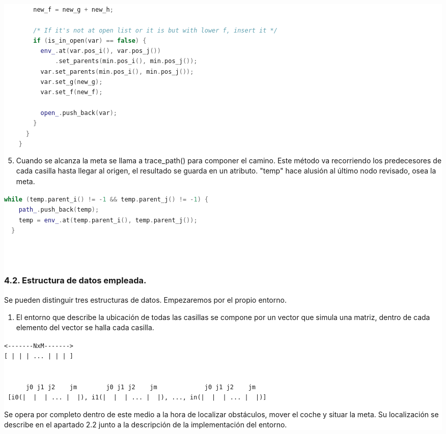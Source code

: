 ```cpp
        new_f = new_g + new_h;

        /* If it's not at open list or it is but with lower f, insert it */
        if (is_in_open(var) == false) {
          env_.at(var.pos_i(), var.pos_j())
              .set_parents(min.pos_i(), min.pos_j());
          var.set_parents(min.pos_i(), min.pos_j());
          var.set_g(new_g);
          var.set_f(new_f);

          open_.push_back(var);
        }
      }
    }
```
5. Cuando se alcanza la meta se llama a trace_path() para componer el camino. Este método va recorriendo los predecesores de cada casilla hasta llegar al origen, el resultado se guarda en un atributo. "temp" hace alusión al último nodo revisado, osea la meta.

```cpp
while (temp.parent_i() != -1 && temp.parent_j() != -1) {
    path_.push_back(temp);
    temp = env_.at(temp.parent_i(), temp.parent_j());
  }

```




      



<br>
<br>

<div id="id4d2">

### 4.2. Estructura de datos empleada.

Se pueden distinguir tres estructuras de datos. Empezaremos por el propio entorno.

1. El entorno que describe la ubicación de todas las casillas se  compone por un vector que simula una matriz, dentro de cada elemento del vector se halla cada casilla.


```
<-------NxM------->   
[ | | | ... | | | ] 


      j0 j1 j2    jm        j0 j1 j2    jm             j0 j1 j2    jm
 [i0(|  |  | ... |  |), i1(|  |  | ... |  |), ..., in(|  |  | ... |  |)]
```

  Se opera por completo dentro de este medio a la hora de localizar obstáculos, mover el coche y situar la meta. Su localización se describe en el apartado 2.2 junto a la descripción de la implementación del entorno.
